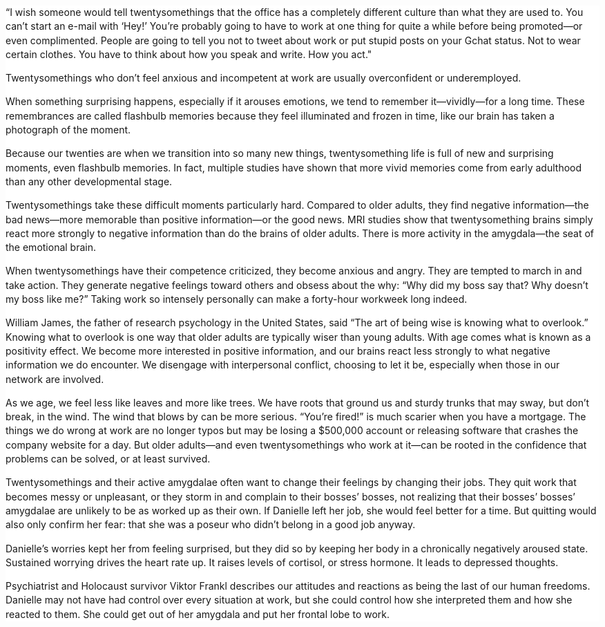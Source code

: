 “I wish someone would tell twentysomethings that the office has a completely different culture than what they are used to. You can’t start an e-mail with ‘Hey!’ You’re probably going to have to work at one thing for quite a while before being promoted—or even complimented. People are going to tell you not to tweet about work or put stupid posts on your Gchat status. Not to wear certain clothes. You have to think about how you speak and write. How you act."   
   
Twentysomethings who don’t feel anxious and incompetent at work are usually overconfident or underemployed.   
   
When something surprising happens, especially if it arouses emotions, we tend to remember it—vividly—for a long time. These remembrances are called flashbulb memories because they feel illuminated and frozen in time, like our brain has taken a photograph of the moment.   
   
Because our twenties are when we transition into so many new things, twentysomething life is full of new and surprising moments, even flashbulb memories. In fact, multiple studies have shown that more vivid memories come from early adulthood than any other developmental stage.   
   
Twentysomethings take these difficult moments particularly hard. Compared to older adults, they find negative information—the bad news—more memorable than positive information—or the good news. MRI studies show that twentysomething brains simply react more strongly to negative information than do the brains of older adults. There is more activity in the amygdala—the seat of the emotional brain.   
   
When twentysomethings have their competence criticized, they become anxious and angry. They are tempted to march in and take action. They generate negative feelings toward others and obsess about the why: “Why did my boss say that? Why doesn’t my boss like me?” Taking work so intensely personally can make a forty-hour workweek long indeed.   
   
William James, the father of research psychology in the United States, said “The art of being wise is knowing what to overlook.” Knowing what to overlook is one way that older adults are typically wiser than young adults. With age comes what is known as a positivity effect. We become more interested in positive information, and our brains react less strongly to what negative information we do encounter. We disengage with interpersonal conflict, choosing to let it be, especially when those in our network are involved.   
   
As we age, we feel less like leaves and more like trees. We have roots that ground us and sturdy trunks that may sway, but don’t break, in the wind. The wind that blows by can be more serious. “You’re fired!” is much scarier when you have a mortgage. The things we do wrong at work are no longer typos but may be losing a $500,000 account or releasing software that crashes the company website for a day. But older adults—and even twentysomethings who work at it—can be rooted in the confidence that problems can be solved, or at least survived.   
   
Twentysomethings and their active amygdalae often want to change their feelings by changing their jobs. They quit work that becomes messy or unpleasant, or they storm in and complain to their bosses’ bosses, not realizing that their bosses’ bosses’ amygdalae are unlikely to be as worked up as their own. If Danielle left her job, she would feel better for a time. But quitting would also only confirm her fear: that she was a poseur who didn’t belong in a good job anyway.   
   
Danielle’s worries kept her from feeling surprised, but they did so by keeping her body in a chronically negatively aroused state. Sustained worrying drives the heart rate up. It raises levels of cortisol, or stress hormone. It leads to depressed thoughts.   
   
Psychiatrist and Holocaust survivor Viktor Frankl describes our attitudes and reactions as being the last of our human freedoms. Danielle may not have had control over every situation at work, but she could control how she interpreted them and how she reacted to them. She could get out of her amygdala and put her frontal lobe to work.   
   